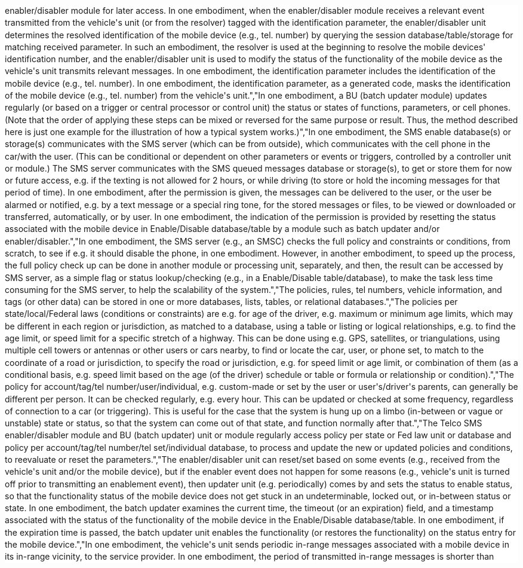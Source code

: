 enabler\/disabler module for later access. In one embodiment, when the enabler\/disabler module receives a relevant event transmitted from the vehicle's unit (or from the resolver) tagged with the identification parameter, the enabler\/disabler unit determines the resolved identification of the mobile device (e.g., tel. number) by querying the session database\/table\/storage for matching received parameter. In such an embodiment, the resolver is used at the beginning to resolve the mobile devices' identification number, and the enabler\/disabler unit is used to modify the status of the functionality of the mobile device as the vehicle's unit transmits relevant messages. In one embodiment, the identification parameter includes the identification of the mobile device (e.g., tel. number). In one embodiment, the identification parameter, as a generated code, masks the identification of the mobile device (e.g., tel. number) from the vehicle's unit.","In one embodiment, a BU (batch updater module) updates regularly (or based on a trigger or central processor or control unit) the status or states of functions, parameters, or cell phones. (Note that the order of applying these steps can be mixed or reversed for the same purpose or result. Thus, the method described here is just one example for the illustration of how a typical system works.)","In one embodiment, the SMS enable database(s) or storage(s) communicates with the SMS server (which can be from outside), which communicates with the cell phone in the car\/with the user. (This can be conditional or dependent on other parameters or events or triggers, controlled by a controller unit or module.) The SMS server communicates with the SMS queued messages database or storage(s), to get or store them for now or future access, e.g. if the texting is not allowed for 2 hours, or while driving (to store or hold the incoming messages for that period of time). In one embodiment, after the permission is given, the messages can be delivered to the user, or the user be alarmed or notified, e.g. by a text message or a special ring tone, for the stored messages or files, to be viewed or downloaded or transferred, automatically, or by user. In one embodiment, the indication of the permission is provided by resetting the status associated with the mobile device in Enable\/Disable database\/table by a module such as batch updater and\/or enabler\/disabler.","In one embodiment, the SMS server (e.g., an SMSC) checks the full policy and constraints or conditions, from scratch, to see if e.g. it should disable the phone, in one embodiment. However, in another embodiment, to speed up the process, the full policy check up can be done in another module or processing unit, separately, and then, the result can be accessed by SMS server, as a simple flag or status lookup\/checking (e.g., in a Enable\/Disable table\/database), to make the task less time consuming for the SMS server, to help the scalability of the system.","The policies, rules, tel numbers, vehicle information, and tags (or other data) can be stored in one or more databases, lists, tables, or relational databases.","The policies per state\/local\/Federal laws (conditions or constraints) are e.g. for age of the driver, e.g. maximum or minimum age limits, which may be different in each region or jurisdiction, as matched to a database, using a table or listing or logical relationships, e.g. to find the age limit, or speed limit for a specific stretch of a highway. This can be done using e.g. GPS, satellites, or triangulations, using multiple cell towers or antennas or other users or cars nearby, to find or locate the car, user, or phone set, to match to the coordinate of a road or jurisdiction, to specify the road or jurisdiction, e.g. for speed limit or age limit, or combination of them (as a conditional basis, e.g. speed limit based on the age (of the driver) schedule or table or formula or relationship or condition).","The policy for account\/tag\/tel number\/user\/individual, e.g. custom-made or set by the user or user's\/driver's parents, can generally be different per person. It can be checked regularly, e.g. every hour. This can be updated or checked at some frequency, regardless of connection to a car (or triggering). This is useful for the case that the system is hung up on a limbo (in-between or vague or unstable) state or status, so that the system can come out of that state, and function normally after that.","The Telco SMS enabler\/disabler module and BU (batch updater) unit or module regularly access policy per state or Fed law unit or database and policy per account\/tag\/tel number\/tel set\/individual database, to process and update the new or updated policies and conditions, to reevaluate or reset the parameters.","The enabler\/disabler unit can reset\/set based on some events (e.g., received from the vehicle's unit and\/or the mobile device), but if the enabler event does not happen for some reasons (e.g., vehicle's unit is turned off prior to transmitting an enablement event), then updater unit (e.g. periodically) comes by and sets the status to enable status, so that the functionality status of the mobile device does not get stuck in an undeterminable, locked out, or in-between status or state. In one embodiment, the batch updater examines the current time, the timeout (or an expiration) field, and a timestamp associated with the status of the functionality of the mobile device in the Enable\/Disable database\/table. In one embodiment, if the expiration time is passed, the batch updater unit enables the functionality (or restores the functionality) on the status entry for the mobile device.","In one embodiment, the vehicle's unit sends periodic in-range messages associated with a mobile device in its in-range vicinity, to the service provider. In one embodiment, the period of transmitted in-range messages is shorter than